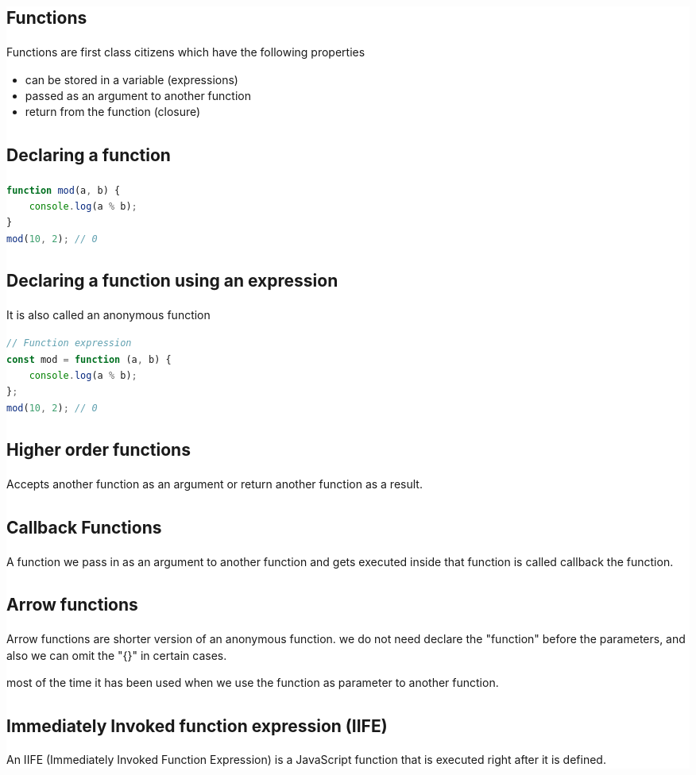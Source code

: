 ## Functions

Functions are first class citizens which have the following properties

- can be stored in a variable (expressions)
- passed as an argument to another function
- return from the function (closure)

## Declaring a function

```js
function mod(a, b) {
	console.log(a % b);
}
mod(10, 2); // 0
```

## Declaring a function using an expression

It is also called an anonymous function

```js
// Function expression
const mod = function (a, b) {
	console.log(a % b);
};
mod(10, 2); // 0
```

## Higher order functions

Accepts another function as an argument or return another function as a result.

## Callback Functions

A function we pass in as an argument to another function and gets executed inside that function is called callback the function.

## Arrow functions

Arrow functions are shorter version of an anonymous function.
we do not need declare the "function" before the parameters, and also we can omit the "{}" in certain
cases.

most of the time it has been used when we use the function as parameter to another function.

## Immediately Invoked function expression (IIFE)

An IIFE (Immediately Invoked Function Expression) is a JavaScript function that is executed right after it is defined.
